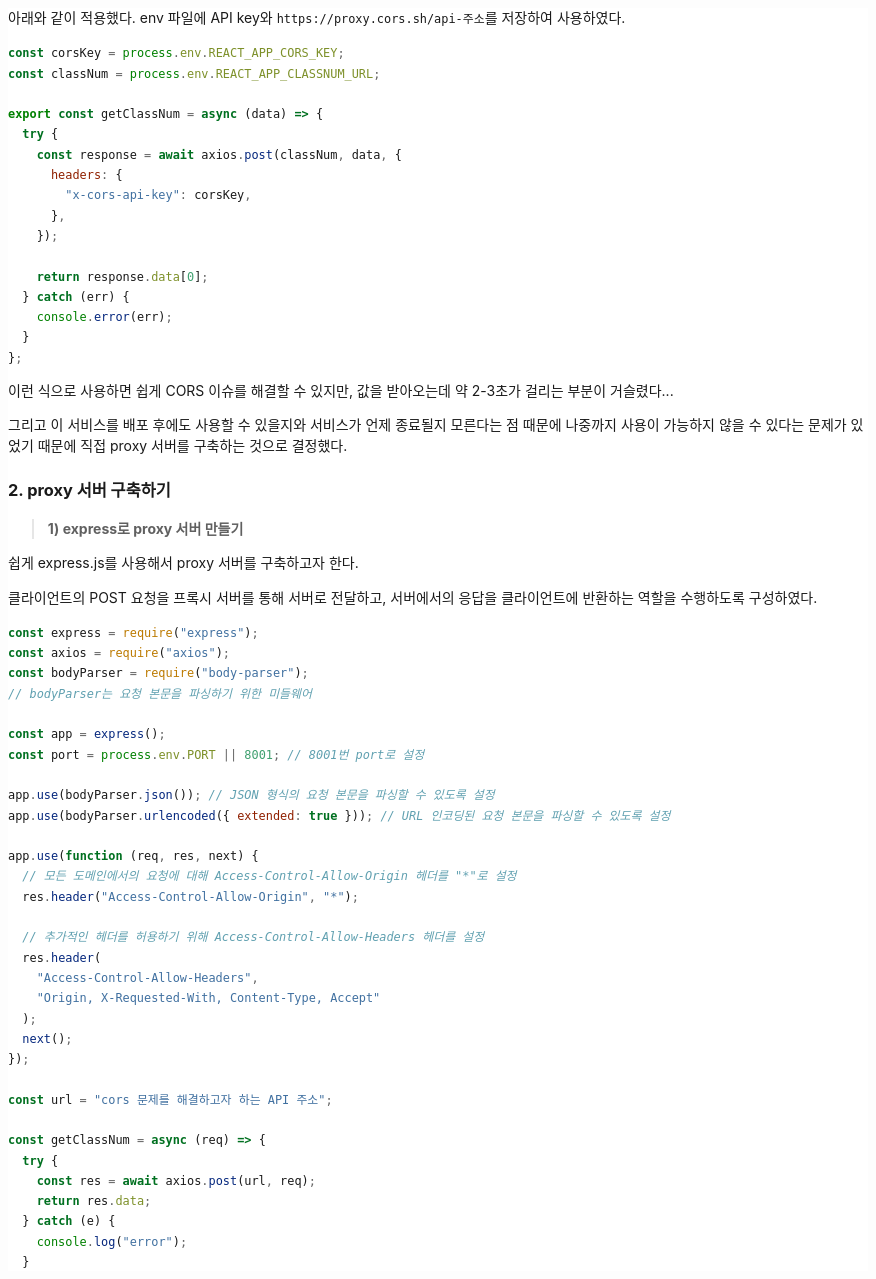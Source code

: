 아래와 같이 적용했다. env 파일에 API key와 `https://proxy.cors.sh/api-주소`를 저장하여 사용하였다.

```js
const corsKey = process.env.REACT_APP_CORS_KEY;
const classNum = process.env.REACT_APP_CLASSNUM_URL;

export const getClassNum = async (data) => {
  try {
    const response = await axios.post(classNum, data, {
      headers: {
        "x-cors-api-key": corsKey,
      },
    });

    return response.data[0];
  } catch (err) {
    console.error(err);
  }
};
```

이런 식으로 사용하면 쉽게 CORS 이슈를 해결할 수 있지만, 값을 받아오는데 약 2-3초가 걸리는 부분이 거슬렸다...

그리고 이 서비스를 배포 후에도 사용할 수 있을지와 서비스가 언제 종료될지 모른다는 점 때문에 나중까지 사용이 가능하지 않을 수 있다는 문제가 있었기 때문에 직접 proxy 서버를 구축하는 것으로 결정했다.

### 2. proxy 서버 구축하기

> **1) express로 proxy 서버 만들기**

쉽게 express.js를 사용해서 proxy 서버를 구축하고자 한다.

클라이언트의 POST 요청을 프록시 서버를 통해 서버로 전달하고, 서버에서의 응답을 클라이언트에 반환하는 역할을 수행하도록 구성하였다.

```js
const express = require("express");
const axios = require("axios");
const bodyParser = require("body-parser");
// bodyParser는 요청 본문을 파싱하기 위한 미들웨어

const app = express();
const port = process.env.PORT || 8001; // 8001번 port로 설정

app.use(bodyParser.json()); // JSON 형식의 요청 본문을 파싱할 수 있도록 설정
app.use(bodyParser.urlencoded({ extended: true })); // URL 인코딩된 요청 본문을 파싱할 수 있도록 설정

app.use(function (req, res, next) {
  // 모든 도메인에서의 요청에 대해 Access-Control-Allow-Origin 헤더를 "*"로 설정
  res.header("Access-Control-Allow-Origin", "*");

  // 추가적인 헤더를 허용하기 위해 Access-Control-Allow-Headers 헤더를 설정
  res.header(
    "Access-Control-Allow-Headers",
    "Origin, X-Requested-With, Content-Type, Accept"
  );
  next();
});

const url = "cors 문제를 해결하고자 하는 API 주소";

const getClassNum = async (req) => {
  try {
    const res = await axios.post(url, req);
    return res.data;
  } catch (e) {
    console.log("error");
  }
```